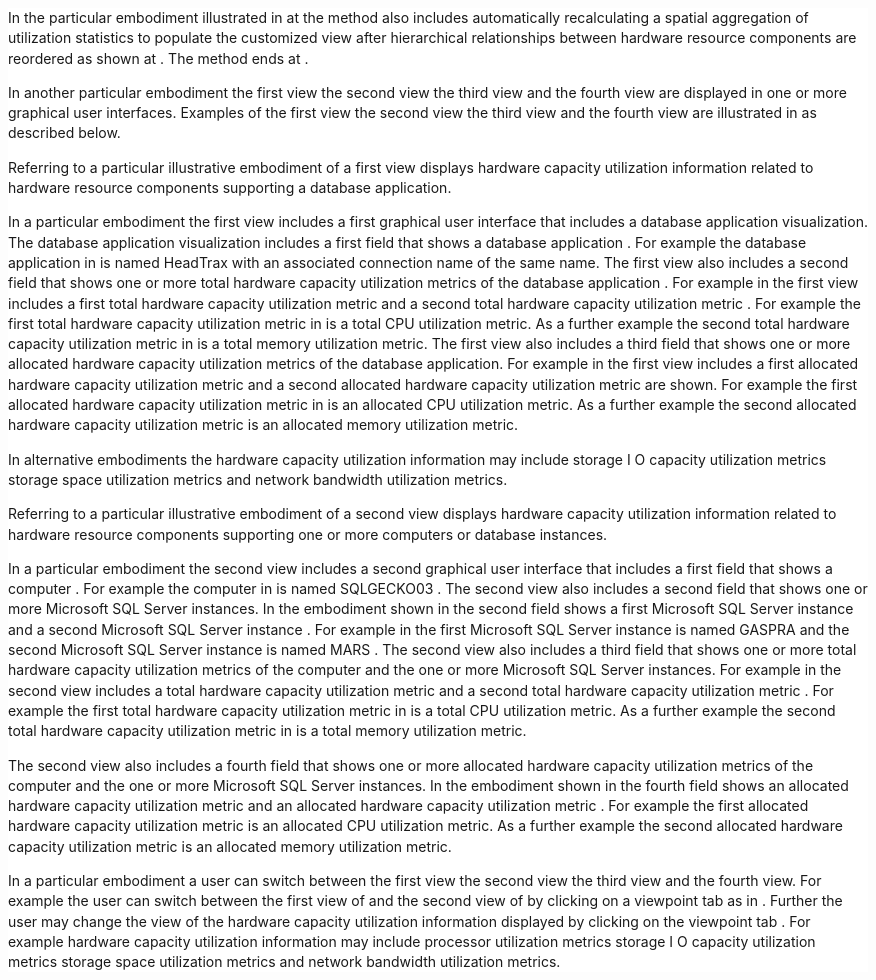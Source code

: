 In the particular embodiment illustrated in at the method also includes automatically recalculating a spatial aggregation of utilization statistics to populate the customized view after hierarchical relationships between hardware resource components are reordered as shown at . The method ends at .

In another particular embodiment the first view the second view the third view and the fourth view are displayed in one or more graphical user interfaces. Examples of the first view the second view the third view and the fourth view are illustrated in as described below.

Referring to a particular illustrative embodiment of a first view displays hardware capacity utilization information related to hardware resource components supporting a database application.

In a particular embodiment the first view includes a first graphical user interface that includes a database application visualization. The database application visualization includes a first field that shows a database application . For example the database application in is named HeadTrax with an associated connection name of the same name. The first view also includes a second field that shows one or more total hardware capacity utilization metrics of the database application . For example in the first view includes a first total hardware capacity utilization metric and a second total hardware capacity utilization metric . For example the first total hardware capacity utilization metric in is a total CPU utilization metric. As a further example the second total hardware capacity utilization metric in is a total memory utilization metric. The first view also includes a third field that shows one or more allocated hardware capacity utilization metrics of the database application. For example in the first view includes a first allocated hardware capacity utilization metric and a second allocated hardware capacity utilization metric are shown. For example the first allocated hardware capacity utilization metric in is an allocated CPU utilization metric. As a further example the second allocated hardware capacity utilization metric is an allocated memory utilization metric.

In alternative embodiments the hardware capacity utilization information may include storage I O capacity utilization metrics storage space utilization metrics and network bandwidth utilization metrics.

Referring to a particular illustrative embodiment of a second view displays hardware capacity utilization information related to hardware resource components supporting one or more computers or database instances.

In a particular embodiment the second view includes a second graphical user interface that includes a first field that shows a computer . For example the computer in is named SQLGECKO03 . The second view also includes a second field that shows one or more Microsoft SQL Server instances. In the embodiment shown in the second field shows a first Microsoft SQL Server instance and a second Microsoft SQL Server instance . For example in the first Microsoft SQL Server instance is named GASPRA and the second Microsoft SQL Server instance is named MARS . The second view also includes a third field that shows one or more total hardware capacity utilization metrics of the computer and the one or more Microsoft SQL Server instances. For example in the second view includes a total hardware capacity utilization metric and a second total hardware capacity utilization metric . For example the first total hardware capacity utilization metric in is a total CPU utilization metric. As a further example the second total hardware capacity utilization metric in is a total memory utilization metric.

The second view also includes a fourth field that shows one or more allocated hardware capacity utilization metrics of the computer and the one or more Microsoft SQL Server instances. In the embodiment shown in the fourth field shows an allocated hardware capacity utilization metric and an allocated hardware capacity utilization metric . For example the first allocated hardware capacity utilization metric is an allocated CPU utilization metric. As a further example the second allocated hardware capacity utilization metric is an allocated memory utilization metric.

In a particular embodiment a user can switch between the first view the second view the third view and the fourth view. For example the user can switch between the first view of and the second view of by clicking on a viewpoint tab as in . Further the user may change the view of the hardware capacity utilization information displayed by clicking on the viewpoint tab . For example hardware capacity utilization information may include processor utilization metrics storage I O capacity utilization metrics storage space utilization metrics and network bandwidth utilization metrics.
